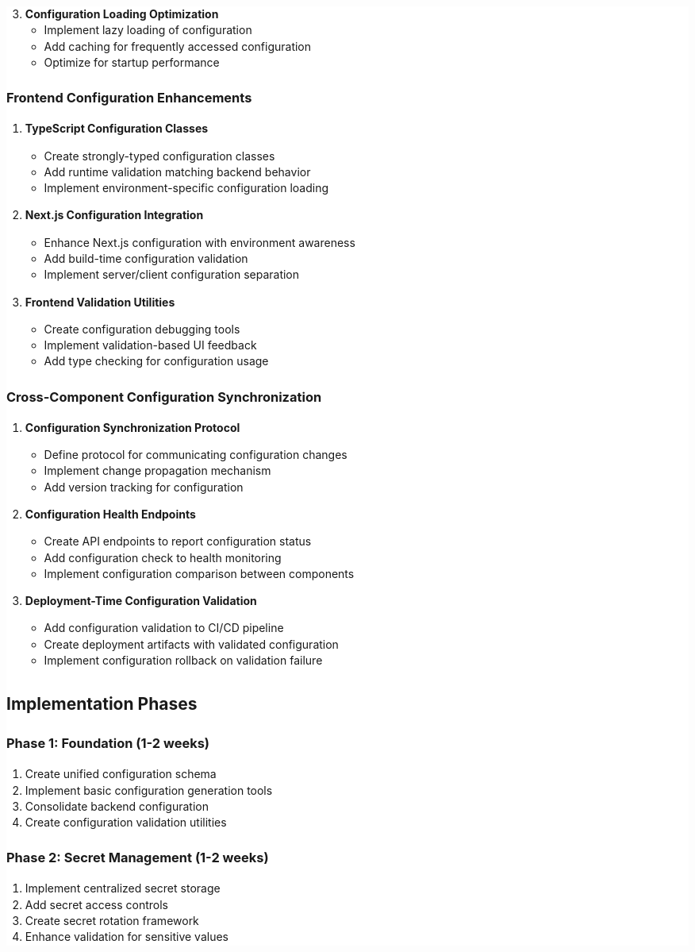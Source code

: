 3. **Configuration Loading Optimization**
   - Implement lazy loading of configuration
   - Add caching for frequently accessed configuration
   - Optimize for startup performance

### Frontend Configuration Enhancements

1. **TypeScript Configuration Classes**
   - Create strongly-typed configuration classes
   - Add runtime validation matching backend behavior
   - Implement environment-specific configuration loading

2. **Next.js Configuration Integration**
   - Enhance Next.js configuration with environment awareness
   - Add build-time configuration validation
   - Implement server/client configuration separation

3. **Frontend Validation Utilities**
   - Create configuration debugging tools
   - Implement validation-based UI feedback
   - Add type checking for configuration usage

### Cross-Component Configuration Synchronization

1. **Configuration Synchronization Protocol**
   - Define protocol for communicating configuration changes
   - Implement change propagation mechanism
   - Add version tracking for configuration

2. **Configuration Health Endpoints**
   - Create API endpoints to report configuration status
   - Add configuration check to health monitoring
   - Implement configuration comparison between components

3. **Deployment-Time Configuration Validation**
   - Add configuration validation to CI/CD pipeline
   - Create deployment artifacts with validated configuration
   - Implement configuration rollback on validation failure

## Implementation Phases

### Phase 1: Foundation (1-2 weeks)

1. Create unified configuration schema
2. Implement basic configuration generation tools
3. Consolidate backend configuration
4. Create configuration validation utilities

### Phase 2: Secret Management (1-2 weeks)

1. Implement centralized secret storage
2. Add secret access controls
3. Create secret rotation framework
4. Enhance validation for sensitive values
